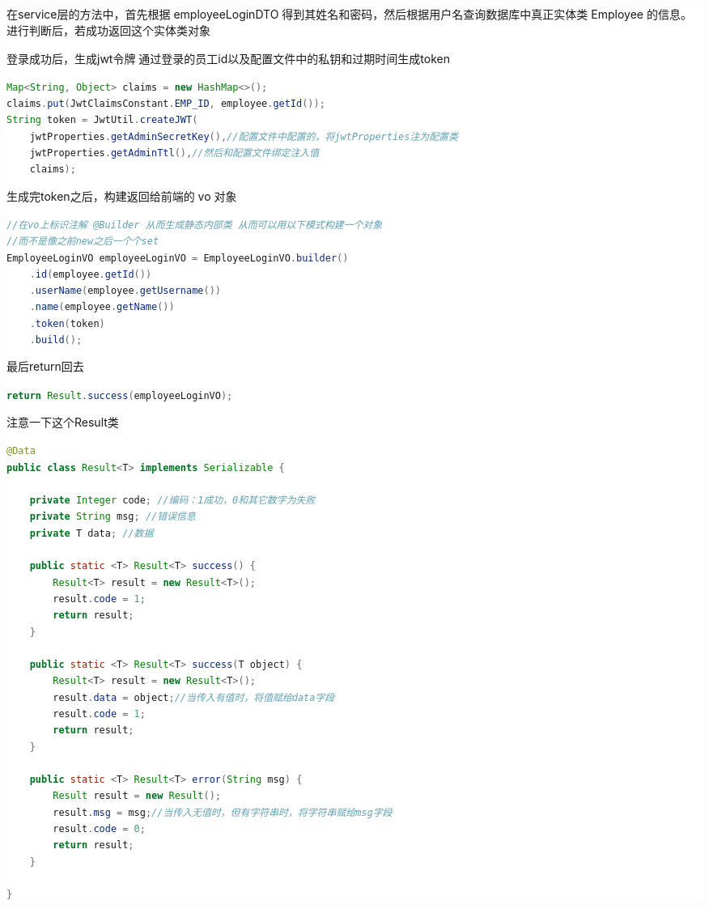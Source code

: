 在service层的方法中，首先根据 employeeLoginDTO 得到其姓名和密码，然后根据用户名查询数据库中真正实体类 Employee 的信息。进行判断后，若成功返回这个实体类对象

登录成功后，生成jwt令牌 通过登录的员工id以及配置文件中的私钥和过期时间生成token

```java
Map<String, Object> claims = new HashMap<>();
claims.put(JwtClaimsConstant.EMP_ID, employee.getId());
String token = JwtUtil.createJWT(
    jwtProperties.getAdminSecretKey(),//配置文件中配置的，将jwtProperties注为配置类
    jwtProperties.getAdminTtl(),//然后和配置文件绑定注入值
    claims);
```

生成完token之后，构建返回给前端的 vo 对象

```java
//在vo上标识注解 @Builder 从而生成静态内部类 从而可以用以下模式构建一个对象
//而不是像之前new之后一个个set
EmployeeLoginVO employeeLoginVO = EmployeeLoginVO.builder()
    .id(employee.getId())
    .userName(employee.getUsername())
    .name(employee.getName())
    .token(token)
    .build();
```

最后return回去

```java
return Result.success(employeeLoginVO);
```

注意一下这个Result类

```java
@Data
public class Result<T> implements Serializable {

    private Integer code; //编码：1成功，0和其它数字为失败
    private String msg; //错误信息
    private T data; //数据

    public static <T> Result<T> success() {
        Result<T> result = new Result<T>();
        result.code = 1;
        return result;
    }

    public static <T> Result<T> success(T object) {
        Result<T> result = new Result<T>();
        result.data = object;//当传入有值时，将值赋给data字段
        result.code = 1;
        return result;
    }

    public static <T> Result<T> error(String msg) {
        Result result = new Result();
        result.msg = msg;//当传入无值时，但有字符串时，将字符串赋给msg字段
        result.code = 0;
        return result;
    }

}
```
